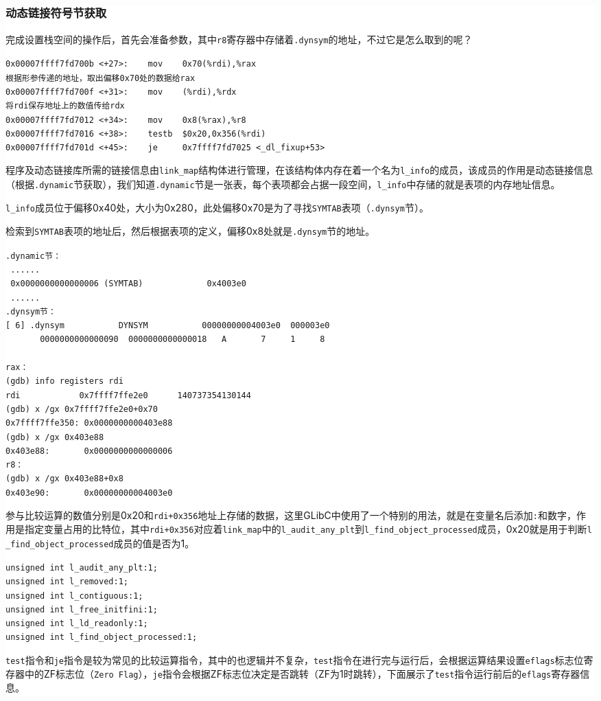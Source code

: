 ### 动态链接符号节获取

完成设置栈空间的操作后，首先会准备参数，其中`r8`寄存器中存储着`.dynsym`的地址，不过它是怎么取到的呢？

```
0x00007ffff7fd700b <+27>:    mov    0x70(%rdi),%rax
根据形参传递的地址，取出偏移0x70处的数据给rax
0x00007ffff7fd700f <+31>:    mov    (%rdi),%rdx
将rdi保存地址上的数值传给rdx
0x00007ffff7fd7012 <+34>:    mov    0x8(%rax),%r8
0x00007ffff7fd7016 <+38>:    testb  $0x20,0x356(%rdi)
0x00007ffff7fd701d <+45>:    je     0x7ffff7fd7025 <_dl_fixup+53>
```

程序及动态链接库所需的链接信息由`link_map`结构体进行管理，在该结构体内存在着一个名为`l_info`的成员，该成员的作用是动态链接信息（根据`.dynamic`节获取），我们知道`.dynamic`节是一张表，每个表项都会占据一段空间，`l_info`中存储的就是表项的内存地址信息。

`l_info`成员位于偏移0x40处，大小为0x280，此处偏移0x70是为了寻找`SYMTAB`表项（`.dynsym`节）。

检索到`SYMTAB`表项的地址后，然后根据表项的定义，偏移0x8处就是`.dynsym`节的地址。

```
.dynamic节：
 ......
 0x0000000000000006 (SYMTAB)             0x4003e0
 ......
.dynsym节：
[ 6] .dynsym           DYNSYM           00000000004003e0  000003e0
       0000000000000090  0000000000000018   A       7     1     8

rax：
(gdb) info registers rdi
rdi            0x7ffff7ffe2e0      140737354130144
(gdb) x /gx 0x7ffff7ffe2e0+0x70
0x7ffff7ffe350: 0x0000000000403e88
(gdb) x /gx 0x403e88
0x403e88:       0x0000000000000006
r8：
(gdb) x /gx 0x403e88+0x8
0x403e90:       0x00000000004003e0
```

参与比较运算的数值分别是0x20和`rdi+0x356`地址上存储的数据，这里GLibC中使用了一个特别的用法，就是在变量名后添加`:`和数字，作用是指定变量占用的比特位，其中`rdi+0x356`对应着`link_map`中的`l_audit_any_plt`到`l_find_object_processed`成员，0x20就是用于判断`l_find_object_processed`成员的值是否为1。

```
unsigned int l_audit_any_plt:1;
unsigned int l_removed:1;
unsigned int l_contiguous:1;
unsigned int l_free_initfini:1;
unsigned int l_ld_readonly:1;
unsigned int l_find_object_processed:1;
```

`test`指令和`je`指令是较为常见的比较运算指令，其中的也逻辑并不复杂，`test`指令在进行完与运行后，会根据运算结果设置`eflags`标志位寄存器中的ZF标志位（`Zero Flag`），`je`指令会根据ZF标志位决定是否跳转（ZF为1时跳转），下面展示了`test`指令运行前后的`eflags`寄存器信息。
